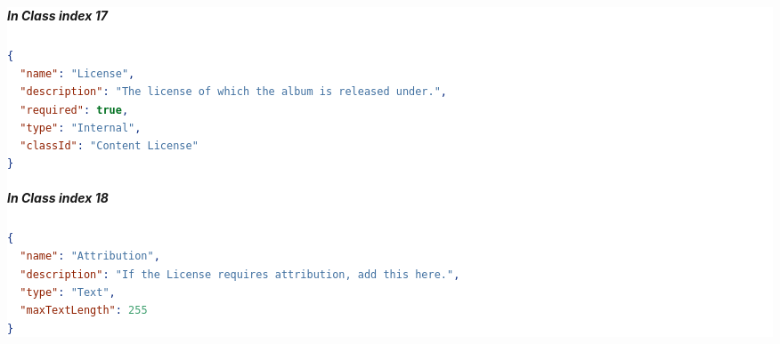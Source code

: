 ##### In Class index 17
```json
{
  "name": "License",
  "description": "The license of which the album is released under.",
  "required": true,
  "type": "Internal",
  "classId": "Content License"
}
```

##### In Class index 18
```json
{
  "name": "Attribution",
  "description": "If the License requires attribution, add this here.",
  "type": "Text",
  "maxTextLength": 255
}
```


